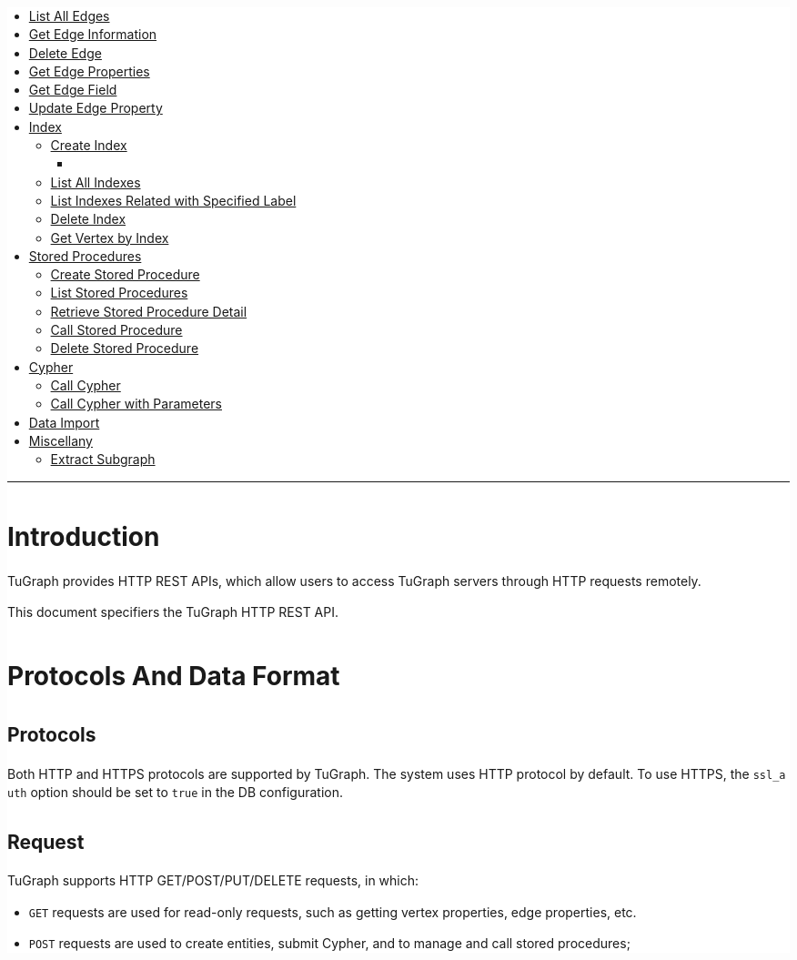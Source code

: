   - [List All Edges](#list-all-edges)
  - [Get Edge Information](#get-edge-information)
  - [Delete Edge](#delete-edge)
  - [Get Edge Properties](#get-edge-properties)
  - [Get Edge Field](#get-edge-field)
  - [Update Edge Property](#update-edge-property)
- [Index](#index)
  - [Create Index](#create-index)
      - [<a name="indexspec"></a>](#)
  - [List All Indexes](#list-all-indexes)
  - [List Indexes Related with Specified Label](#list-indexes-related-with-specified-label)
  - [Delete Index](#delete-index)
  - [Get Vertex by Index](#get-vertex-by-index)
- [Stored Procedures](#stored-procedures)
  - [Create Stored Procedure](#create-stored-procedure)
  - [List Stored Procedures](#list-stored-procedures)
  - [Retrieve Stored Procedure Detail](#retrieve-stored-procedure-detail)
  - [Call Stored Procedure](#call-stored-procedure)
  - [Delete Stored Procedure](#delete-stored-procedure)
- [Cypher](#cypher)
  - [Call Cypher](#call-cypher)
  - [Call Cypher with Parameters](#call-cypher-with-parameters)
- [Data Import](#data-import)
- [Miscellany](#miscellany)
  - [Extract Subgraph](#extract-subgraph)
---

# Introduction

TuGraph provides HTTP REST APIs, which allow users to access TuGraph servers through HTTP requests remotely.

This document specifiers the TuGraph HTTP REST API.

# Protocols And Data Format

## Protocols
Both HTTP and HTTPS protocols are supported by TuGraph. The system uses HTTP protocol by default. To use HTTPS, the `ssl_auth` option should be set to `true` in the DB configuration.

## Request

TuGraph supports HTTP GET/POST/PUT/DELETE requests, in which: 

* `GET` requests are used for read-only requests, such as getting vertex properties, edge properties, etc.

* `POST` requests are used to create entities, submit Cypher, and to manage and call stored procedures;
